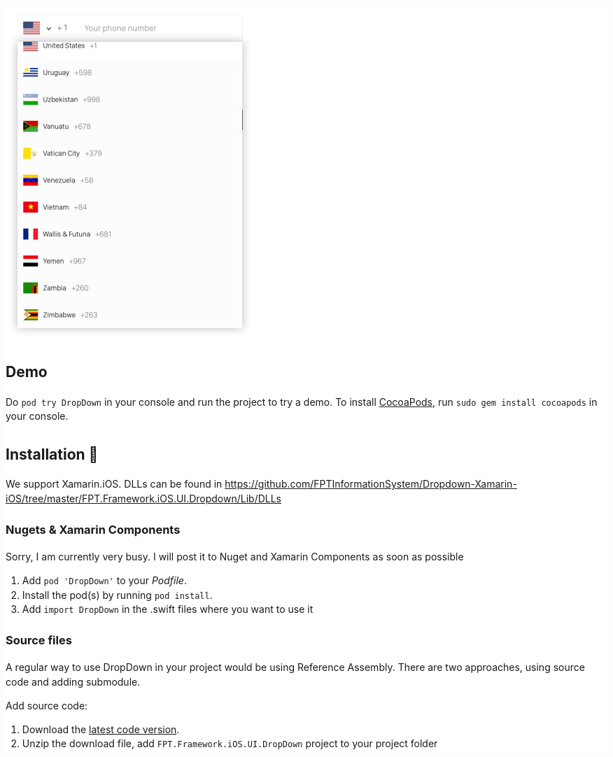 [![](Screenshots/3.png)](Screenshots/3.png)

## Demo

Do `pod try DropDown` in your console and run the project to try a demo.
To install [CocoaPods](http://www.cocoapods.org), run `sudo gem install cocoapods` in your console.

## Installation 📱

We support Xamarin.iOS. DLLs can be found in https://github.com/FPTInformationSystem/Dropdown-Xamarin-iOS/tree/master/FPT.Framework.iOS.UI.Dropdown/Lib/DLLs

### Nugets & Xamarin Components

Sorry, I am currently very busy. I will post it to Nuget and Xamarin Components as soon as possible

1. Add `pod 'DropDown'` to your *Podfile*.
2. Install the pod(s) by running `pod install`.
3. Add `import DropDown` in the .swift files where you want to use it

### Source files

A regular way to use DropDown in your project would be using Reference Assembly. There are two approaches, using source code and adding submodule.

Add source code:

1. Download the [latest code version](https://github.com/FPTInformationSystem/Dropdown-Xamarin-iOS/archive/master.zip).
2. Unzip the download file, add `FPT.Framework.iOS.UI.DropDown` project to your project folder

